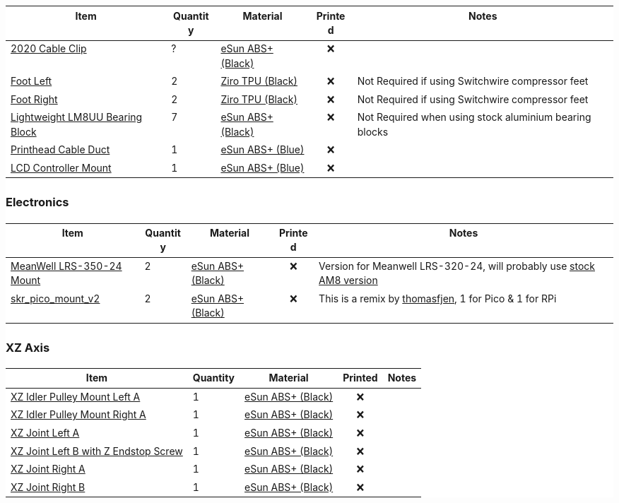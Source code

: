 | Item                                                                                                                                                                | Quantity | Material                                             | Printed | Notes                                                  |
| ------------------------------------------------------------------------------------------------------------------------------------------------------------------- | -------- | ---------------------------------------------------- | :-----: | ------------------------------------------------------ |
| [2020 Cable Clip](https://github.com/maximilian-foerg/AM8-Switchwire-Mod/blob/main/STLs/Accessories/2020%20Cable%20Clip.stl)                                        | ?        | [eSun ABS+ (Black)](printer-filament#esun-abs-black) |   :x:   |                                                        |
| [Foot Left](https://github.com/maximilian-foerg/AM8-Switchwire-Mod/blob/main/STLs/Accessories/Foot%20Left%202x.stl)                                                 | 2        | [Ziro TPU (Black)](printer-filament#ziro-tpu-black)  |   :x:   | Not Required if using Switchwire compressor feet       |
| [Foot Right](https://github.com/maximilian-foerg/AM8-Switchwire-Mod/blob/main/STLs/Accessories/Foot%20Right%202x.stl)                                               | 2        | [Ziro TPU (Black)](printer-filament#ziro-tpu-black)  |   :x:   | Not Required if using Switchwire compressor feet       |
| [Lightweight LM8UU Bearing Block](https://github.com/maximilian-foerg/AM8-Switchwire-Mod/blob/main/STLs/Accessories/Lightweight%20LM8UU%20Bearing%20Block%207x.stl) | 7        | [eSun ABS+ (Black)](printer-filament#esun-abs-black) |   :x:   | Not Required when using stock aluminium bearing blocks |
| [Printhead Cable Duct](https://github.com/maximilian-foerg/AM8-Switchwire-Mod/blob/main/STLs/Accessories/Printhead%20Cable%20Duct.stl)                              | 1        | [eSun ABS+ (Blue)](printer-filament#esun-abs-blue)   |   :x:   |                                                        |
| [LCD Controller Mount](https://github.com/maximilian-foerg/AM8-Switchwire-Mod/blob/main/STLs/Accessories/%5BA%5D%20LCD%20Controller%20Mount.stl)                    | 1        | [eSun ABS+ (Blue)](printer-filament#esun-abs-blue)   |   :x:   |                                                        |

### Electronics

| Item                                                                                                                                                  | Quantity | Material                                             | Printed | Notes                                                                                                        |
| ----------------------------------------------------------------------------------------------------------------------------------------------------- | -------- | ---------------------------------------------------- | :-----: | ------------------------------------------------------------------------------------------------------------ |
| [MeanWell LRS-350-24 Mount](https://github.com/maximilian-foerg/AM8-Switchwire-Mod/blob/main/STLs/Electronics/MeanWell%20LRS-350-24%20Mount%202x.stl) | 2        | [eSun ABS+ (Black)](printer-filament#esun-abs-black) |   :x:   | Version for Meanwell LRS-320-24, will probably use [stock AM8 version](printer-am8#electronics-housing)      |
| [skr_pico_mount_v2](https://www.printables.com/model/244991-ender-3-skr-pico-mount-for-voron-switchwire-conver/files)                                 | 2        | [eSun ABS+ (Black)](printer-filament#esun-abs-black) |   :x:   | This is a remix by [thomasfjen](https://www.printables.com/social/222021-thomasfjen), 1 for Pico & 1 for RPi |

### XZ Axis

| Item                                                                                                                                                                           | Quantity | Material                                             | Printed | Notes |
| ------------------------------------------------------------------------------------------------------------------------------------------------------------------------------ | -------- | ---------------------------------------------------- | :-----: | ----- |
| [XZ Idler Pulley Mount Left A](https://github.com/maximilian-foerg/AM8-Switchwire-Mod/blob/main/STLs/XZ%20Axis/XZ%20Idler%20Pulley%20Mount%20Left%20A.stl)                     | 1        | [eSun ABS+ (Black)](printer-filament#esun-abs-black) |   :x:   |       |
| [XZ Idler Pulley Mount Right A](https://github.com/maximilian-foerg/AM8-Switchwire-Mod/blob/main/STLs/XZ%20Axis/XZ%20Idler%20Pulley%20Mount%20Right%20A.stl)                   | 1        | [eSun ABS+ (Black)](printer-filament#esun-abs-black) |   :x:   |       |
| [XZ Joint Left A](https://github.com/maximilian-foerg/AM8-Switchwire-Mod/blob/main/STLs/XZ%20Axis/XZ%20Joint%20Left%20A.stl)                                                   | 1        | [eSun ABS+ (Black)](printer-filament#esun-abs-black) |   :x:   |       |
| [XZ Joint Left B with Z Endstop Screw](https://github.com/maximilian-foerg/AM8-Switchwire-Mod/blob/main/STLs/XZ%20Axis/XZ%20Joint%20Left%20B%20with%20Z%20Endstop%20Screw.stl) | 1        | [eSun ABS+ (Black)](printer-filament#esun-abs-black) |   :x:   |       |
| [XZ Joint Right A](https://github.com/maximilian-foerg/AM8-Switchwire-Mod/blob/main/STLs/XZ%20Axis/XZ%20Joint%20Right%20A.stl)                                                 | 1        | [eSun ABS+ (Black)](printer-filament#esun-abs-black) |   :x:   |       |
| [XZ Joint Right B](https://github.com/maximilian-foerg/AM8-Switchwire-Mod/blob/main/STLs/XZ%20Axis/XZ%20Joint%20Right%20B.stl)                                                 | 1        | [eSun ABS+ (Black)](printer-filament#esun-abs-black) |   :x:   |       |